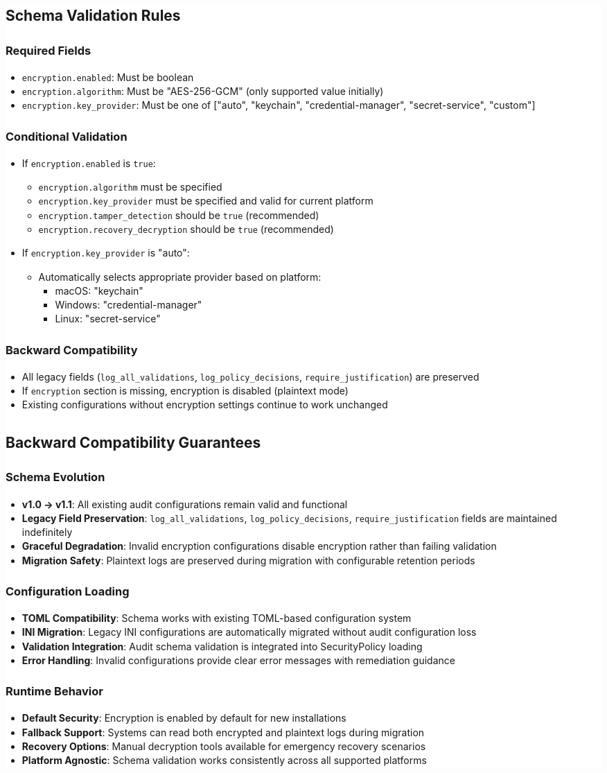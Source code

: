 ## Schema Validation Rules

### Required Fields
- `encryption.enabled`: Must be boolean
- `encryption.algorithm`: Must be "AES-256-GCM" (only supported value initially)
- `encryption.key_provider`: Must be one of ["auto", "keychain", "credential-manager", "secret-service", "custom"]

### Conditional Validation
- If `encryption.enabled` is `true`:
  - `encryption.algorithm` must be specified
  - `encryption.key_provider` must be specified and valid for current platform
  - `encryption.tamper_detection` should be `true` (recommended)
  - `encryption.recovery_decryption` should be `true` (recommended)

- If `encryption.key_provider` is "auto":
  - Automatically selects appropriate provider based on platform:
    - macOS: "keychain"
    - Windows: "credential-manager"
    - Linux: "secret-service"

### Backward Compatibility
- All legacy fields (`log_all_validations`, `log_policy_decisions`, `require_justification`) are preserved
- If `encryption` section is missing, encryption is disabled (plaintext mode)
- Existing configurations without encryption settings continue to work unchanged

## Backward Compatibility Guarantees

### Schema Evolution
- **v1.0 → v1.1**: All existing audit configurations remain valid and functional
- **Legacy Field Preservation**: `log_all_validations`, `log_policy_decisions`, `require_justification` fields are maintained indefinitely
- **Graceful Degradation**: Invalid encryption configurations disable encryption rather than failing validation
- **Migration Safety**: Plaintext logs are preserved during migration with configurable retention periods

### Configuration Loading
- **TOML Compatibility**: Schema works with existing TOML-based configuration system
- **INI Migration**: Legacy INI configurations are automatically migrated without audit configuration loss
- **Validation Integration**: Audit schema validation is integrated into SecurityPolicy loading
- **Error Handling**: Invalid configurations provide clear error messages with remediation guidance

### Runtime Behavior
- **Default Security**: Encryption is enabled by default for new installations
- **Fallback Support**: Systems can read both encrypted and plaintext logs during migration
- **Recovery Options**: Manual decryption tools available for emergency recovery scenarios
- **Platform Agnostic**: Schema validation works consistently across all supported platforms
